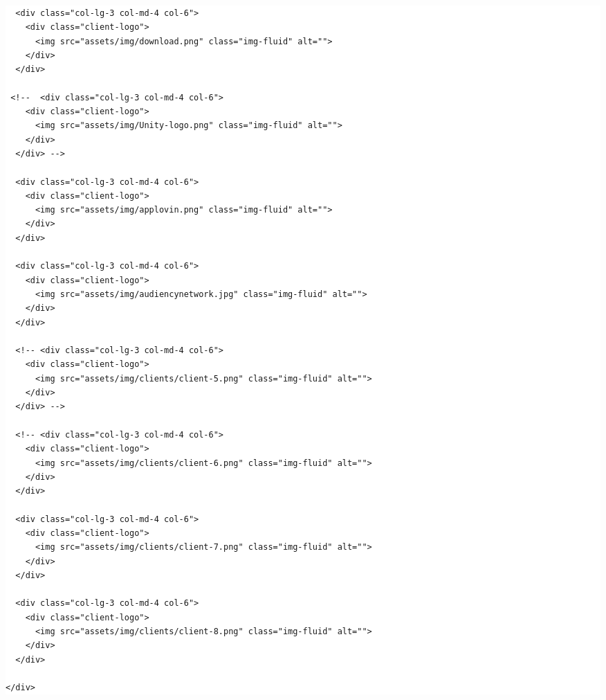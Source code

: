       <div class="col-lg-3 col-md-4 col-6">
        <div class="client-logo">
          <img src="assets/img/download.png" class="img-fluid" alt="">
        </div>
      </div>

     <!--  <div class="col-lg-3 col-md-4 col-6">
        <div class="client-logo">
          <img src="assets/img/Unity-logo.png" class="img-fluid" alt="">
        </div>
      </div> -->

      <div class="col-lg-3 col-md-4 col-6">
        <div class="client-logo">
          <img src="assets/img/applovin.png" class="img-fluid" alt="">
        </div>
      </div>

      <div class="col-lg-3 col-md-4 col-6">
        <div class="client-logo">
          <img src="assets/img/audiencynetwork.jpg" class="img-fluid" alt="">
        </div>
      </div>

      <!-- <div class="col-lg-3 col-md-4 col-6">
        <div class="client-logo">
          <img src="assets/img/clients/client-5.png" class="img-fluid" alt="">
        </div>
      </div> -->

      <!-- <div class="col-lg-3 col-md-4 col-6">
        <div class="client-logo">
          <img src="assets/img/clients/client-6.png" class="img-fluid" alt="">
        </div>
      </div>

      <div class="col-lg-3 col-md-4 col-6">
        <div class="client-logo">
          <img src="assets/img/clients/client-7.png" class="img-fluid" alt="">
        </div>
      </div>

      <div class="col-lg-3 col-md-4 col-6">
        <div class="client-logo">
          <img src="assets/img/clients/client-8.png" class="img-fluid" alt="">
        </div>
      </div>

    </div>
